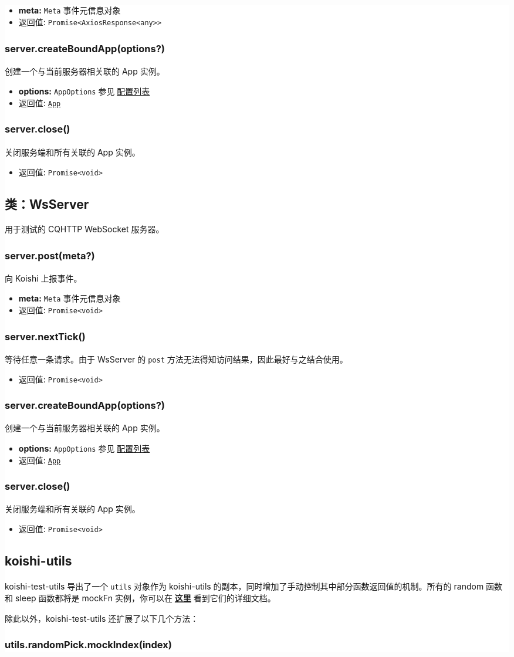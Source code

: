 - **meta:** `Meta` 事件元信息对象
- 返回值: `Promise<AxiosResponse<any>>`

### server.createBoundApp(options?)

创建一个与当前服务器相关联的 App 实例。

- **options:** `AppOptions` 参见 [配置列表](../guide/config-file.md)
- 返回值: [`App`](./app.md)

### server.close()

关闭服务端和所有关联的 App 实例。

- 返回值: `Promise<void>`

## 类：WsServer <Badge text="1.1.0+"/>

用于测试的 CQHTTP WebSocket 服务器。

### server.post(meta?)

向 Koishi 上报事件。

- **meta:** `Meta` 事件元信息对象
- 返回值: `Promise<void>`

### server.nextTick()

等待任意一条请求。由于 WsServer 的 `post` 方法无法得知访问结果，因此最好与之结合使用。

- 返回值: `Promise<void>`

### server.createBoundApp(options?)

创建一个与当前服务器相关联的 App 实例。

- **options:** `AppOptions` 参见 [配置列表](../guide/config-file.md)
- 返回值: [`App`](./app.md)

### server.close()

关闭服务端和所有关联的 App 实例。

- 返回值: `Promise<void>`

## koishi-utils <Badge text="3.0.0+"/>

koishi-test-utils 导出了一个 `utils` 对象作为 koishi-utils 的副本，同时增加了手动控制其中部分函数返回值的机制。所有的 random 函数和 sleep 函数都将是 mockFn 实例，你可以在 [**这里**](https://jestjs.io/docs/zh-Hans/mock-function-api) 看到它们的详细文档。

除此以外，koishi-test-utils 还扩展了以下几个方法：

### utils.randomPick.mockIndex(index)
